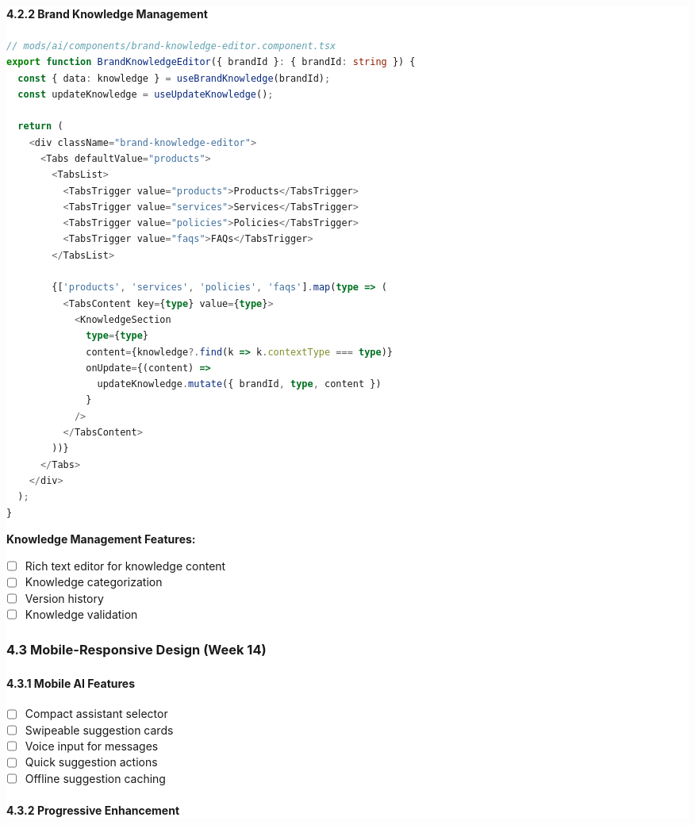 #### 4.2.2 Brand Knowledge Management

```typescript
// mods/ai/components/brand-knowledge-editor.component.tsx
export function BrandKnowledgeEditor({ brandId }: { brandId: string }) {
  const { data: knowledge } = useBrandKnowledge(brandId);
  const updateKnowledge = useUpdateKnowledge();

  return (
    <div className="brand-knowledge-editor">
      <Tabs defaultValue="products">
        <TabsList>
          <TabsTrigger value="products">Products</TabsTrigger>
          <TabsTrigger value="services">Services</TabsTrigger>
          <TabsTrigger value="policies">Policies</TabsTrigger>
          <TabsTrigger value="faqs">FAQs</TabsTrigger>
        </TabsList>

        {['products', 'services', 'policies', 'faqs'].map(type => (
          <TabsContent key={type} value={type}>
            <KnowledgeSection
              type={type}
              content={knowledge?.find(k => k.contextType === type)}
              onUpdate={(content) =>
                updateKnowledge.mutate({ brandId, type, content })
              }
            />
          </TabsContent>
        ))}
      </Tabs>
    </div>
  );
}
```

**Knowledge Management Features:**

-   [ ] Rich text editor for knowledge content
-   [ ] Knowledge categorization
-   [ ] Version history
-   [ ] Knowledge validation

### 4.3 Mobile-Responsive Design (Week 14)

#### 4.3.1 Mobile AI Features

-   [ ] Compact assistant selector
-   [ ] Swipeable suggestion cards
-   [ ] Voice input for messages
-   [ ] Quick suggestion actions
-   [ ] Offline suggestion caching

#### 4.3.2 Progressive Enhancement
